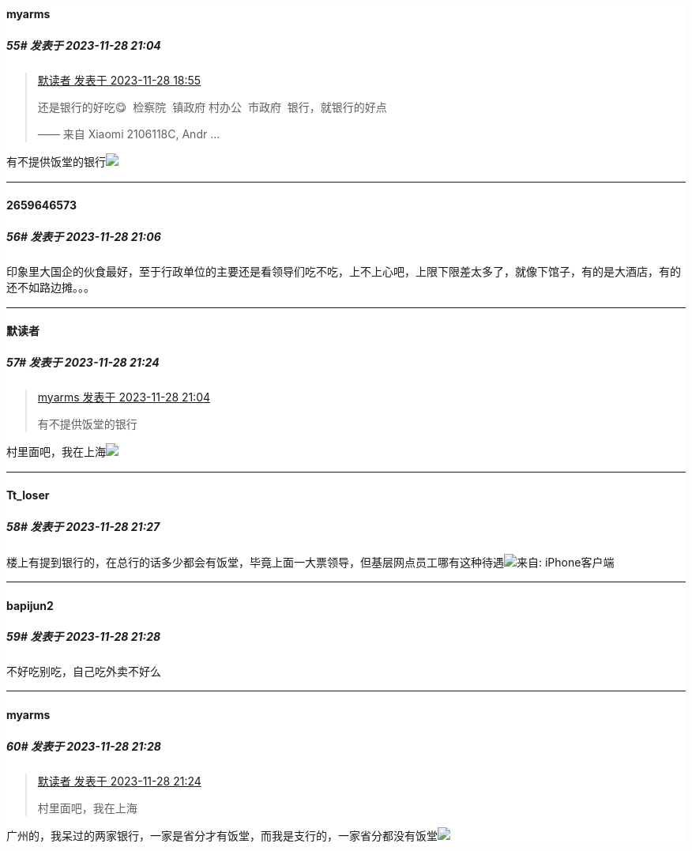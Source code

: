 ####  myarms  
##### 55#       发表于 2023-11-28 21:04

<blockquote><a href="httphttps://bbs.saraba1st.com/2b/forum.php?mod=redirect&amp;goto=findpost&amp;pid=63163441&amp;ptid=2162243" target="_blank">默读者 发表于 2023-11-28 18:55</a>

还是银行的好吃😋  检察院  镇政府 村办公  市政府  银行，就银行的好点

—— 来自 Xiaomi 2106118C, Andr ...</blockquote>
有不提供饭堂的银行<img src="https://static.saraba1st.com/image/smiley/face2017/014.png" referrerpolicy="no-referrer">

*****

####  2659646573  
##### 56#       发表于 2023-11-28 21:06

印象里大国企的伙食最好，至于行政单位的主要还是看领导们吃不吃，上不上心吧，上限下限差太多了，就像下馆子，有的是大酒店，有的还不如路边摊。。。

*****

####  默读者  
##### 57#       发表于 2023-11-28 21:24

<blockquote><a href="httphttps://bbs.saraba1st.com/2b/forum.php?mod=redirect&amp;goto=findpost&amp;pid=63164528&amp;ptid=2162243" target="_blank">myarms 发表于 2023-11-28 21:04</a>

有不提供饭堂的银行</blockquote>
村里面吧，我在上海<img src="https://static.saraba1st.com/image/smiley/face2017/013.png" referrerpolicy="no-referrer">

*****

####  Tt_loser  
##### 58#       发表于 2023-11-28 21:27

楼上有提到银行的，在总行的话多少都会有饭堂，毕竟上面一大票领导，但基层网点员工哪有这种待遇<img src="https://static.saraba1st.com/image/smiley/face2017/125.png" referrerpolicy="no-referrer">来自: iPhone客户端

*****

####  bapijun2  
##### 59#       发表于 2023-11-28 21:28

不好吃别吃，自己吃外卖不好么

*****

####  myarms  
##### 60#       发表于 2023-11-28 21:28

<blockquote><a href="httphttps://bbs.saraba1st.com/2b/forum.php?mod=redirect&amp;goto=findpost&amp;pid=63164705&amp;ptid=2162243" target="_blank">默读者 发表于 2023-11-28 21:24</a>

村里面吧，我在上海</blockquote>
广州的，我呆过的两家银行，一家是省分才有饭堂，而我是支行的，一家省分都没有饭堂<img src="https://static.saraba1st.com/image/smiley/face2017/013.png" referrerpolicy="no-referrer">

